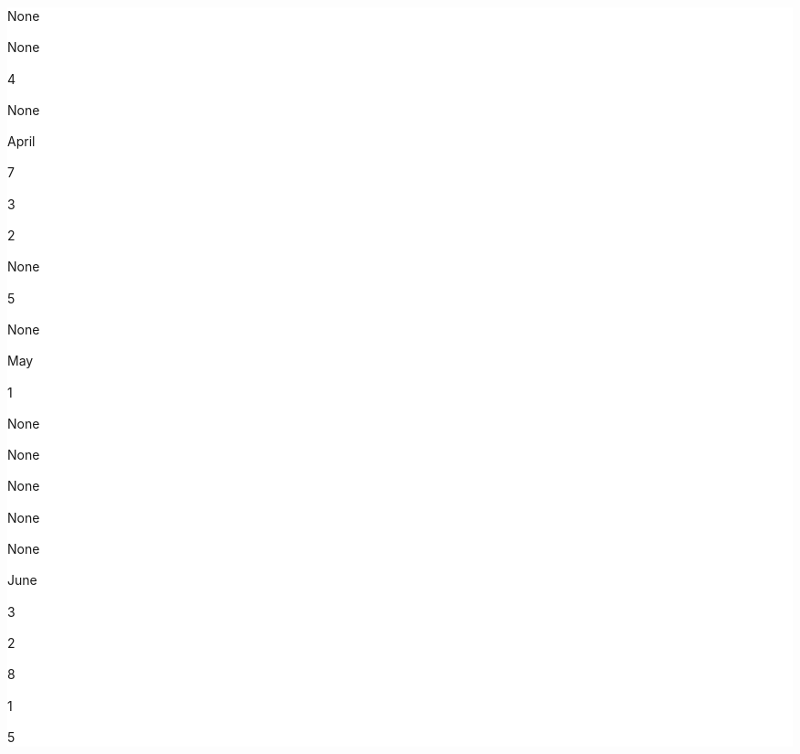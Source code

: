 <td><p>None</p></td>

<td><p>None</p></td>

<td><p>4</p></td>

<td><p>None</p></td>

</tr>

<tr>

<td><p></p></td>

<td><p>April</p></td>

<td><p>7</p></td>

<td><p>3</p></td>

<td><p>2</p></td>

<td><p>None</p></td>

<td><p>5</p></td>

<td><p>None</p></td>

</tr>

<tr>

<td><p></p></td>

<td><p>May</p></td>

<td><p>1</p></td>

<td><p>None</p></td>

<td><p>None</p></td>

<td><p>None</p></td>

<td><p>None</p></td>

<td><p>None</p></td>

</tr>

<tr>

<td><p></p></td>

<td><p>June</p></td>

<td><p>3</p></td>

<td><p>2</p></td>

<td><p>8</p></td>

<td><p>1</p></td>

<td><p>5</p></td>
